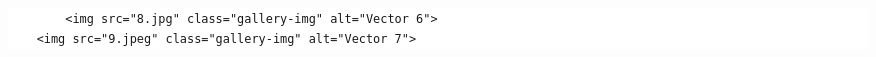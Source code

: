             <img src="8.jpg" class="gallery-img" alt="Vector 6">
	    <img src="9.jpeg" class="gallery-img" alt="Vector 7">